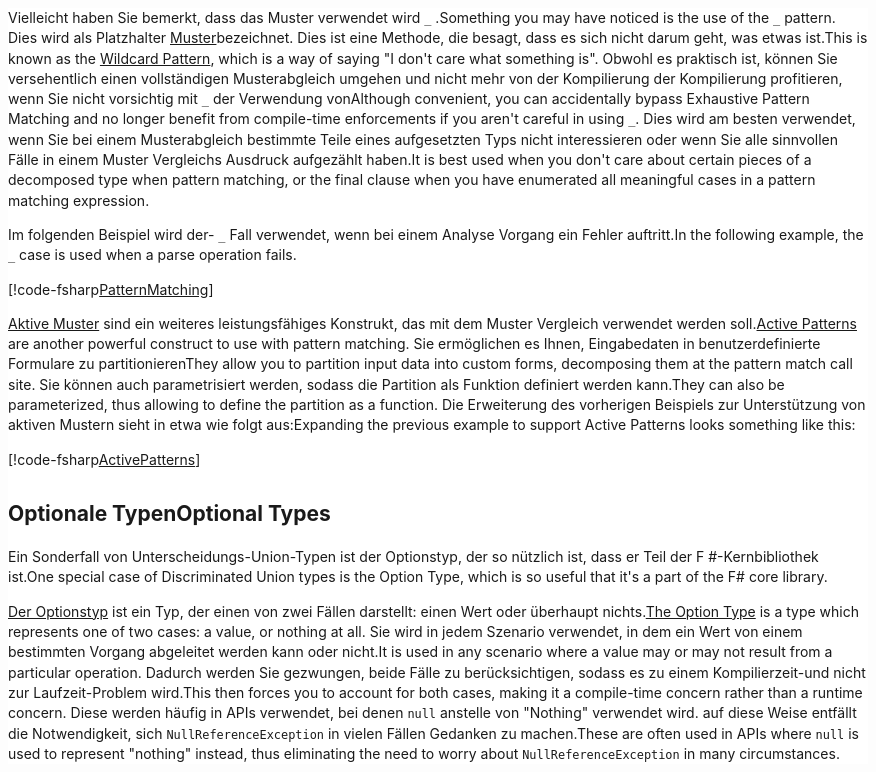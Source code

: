 <span data-ttu-id="e5a2c-186">Vielleicht haben Sie bemerkt, dass das Muster verwendet wird `_` .</span><span class="sxs-lookup"><span data-stu-id="e5a2c-186">Something you may have noticed is the use of the `_` pattern.</span></span>  <span data-ttu-id="e5a2c-187">Dies wird als Platzhalter [Muster](./language-reference/pattern-matching.md#wildcard-pattern)bezeichnet. Dies ist eine Methode, die besagt, dass es sich nicht darum geht, was etwas ist.</span><span class="sxs-lookup"><span data-stu-id="e5a2c-187">This is known as the [Wildcard Pattern](./language-reference/pattern-matching.md#wildcard-pattern), which is a way of saying "I don't care what something is".</span></span>  <span data-ttu-id="e5a2c-188">Obwohl es praktisch ist, können Sie versehentlich einen vollständigen Musterabgleich umgehen und nicht mehr von der Kompilierung der Kompilierung profitieren, wenn Sie nicht vorsichtig mit `_` der Verwendung von</span><span class="sxs-lookup"><span data-stu-id="e5a2c-188">Although convenient, you can accidentally bypass Exhaustive Pattern Matching and no longer benefit from compile-time enforcements if you aren't careful in using `_`.</span></span>  <span data-ttu-id="e5a2c-189">Dies wird am besten verwendet, wenn Sie bei einem Musterabgleich bestimmte Teile eines aufgesetzten Typs nicht interessieren oder wenn Sie alle sinnvollen Fälle in einem Muster Vergleichs Ausdruck aufgezählt haben.</span><span class="sxs-lookup"><span data-stu-id="e5a2c-189">It is best used when you don't care about certain pieces of a decomposed type when pattern matching, or the final clause when you have enumerated all meaningful cases in a pattern matching expression.</span></span>

<span data-ttu-id="e5a2c-190">Im folgenden Beispiel wird der- `_` Fall verwendet, wenn bei einem Analyse Vorgang ein Fehler auftritt.</span><span class="sxs-lookup"><span data-stu-id="e5a2c-190">In the following example, the `_` case is used when a parse operation fails.</span></span>

[!code-fsharp[PatternMatching](~/samples/snippets/fsharp/tour.fs#L744-L762)]

<span data-ttu-id="e5a2c-191">[Aktive Muster](./language-reference/active-patterns.md) sind ein weiteres leistungsfähiges Konstrukt, das mit dem Muster Vergleich verwendet werden soll.</span><span class="sxs-lookup"><span data-stu-id="e5a2c-191">[Active Patterns](./language-reference/active-patterns.md) are another powerful construct to use with pattern matching.</span></span>  <span data-ttu-id="e5a2c-192">Sie ermöglichen es Ihnen, Eingabedaten in benutzerdefinierte Formulare zu partitionieren</span><span class="sxs-lookup"><span data-stu-id="e5a2c-192">They allow you to partition input data into custom forms, decomposing them at the pattern match call site.</span></span>  <span data-ttu-id="e5a2c-193">Sie können auch parametrisiert werden, sodass die Partition als Funktion definiert werden kann.</span><span class="sxs-lookup"><span data-stu-id="e5a2c-193">They can also be parameterized, thus allowing to define the partition as a function.</span></span>  <span data-ttu-id="e5a2c-194">Die Erweiterung des vorherigen Beispiels zur Unterstützung von aktiven Mustern sieht in etwa wie folgt aus:</span><span class="sxs-lookup"><span data-stu-id="e5a2c-194">Expanding the previous example to support Active Patterns looks something like this:</span></span>

[!code-fsharp[ActivePatterns](~/samples/snippets/fsharp/tour.fs#L764-L786)]

## <a name="optional-types"></a><span data-ttu-id="e5a2c-195">Optionale Typen</span><span class="sxs-lookup"><span data-stu-id="e5a2c-195">Optional Types</span></span>

<span data-ttu-id="e5a2c-196">Ein Sonderfall von Unterscheidungs-Union-Typen ist der Optionstyp, der so nützlich ist, dass er Teil der F #-Kernbibliothek ist.</span><span class="sxs-lookup"><span data-stu-id="e5a2c-196">One special case of Discriminated Union types is the Option Type, which is so useful that it's a part of the F# core library.</span></span>

<span data-ttu-id="e5a2c-197">[Der Optionstyp](./language-reference/options.md) ist ein Typ, der einen von zwei Fällen darstellt: einen Wert oder überhaupt nichts.</span><span class="sxs-lookup"><span data-stu-id="e5a2c-197">[The Option Type](./language-reference/options.md) is a type which represents one of two cases: a value, or nothing at all.</span></span>  <span data-ttu-id="e5a2c-198">Sie wird in jedem Szenario verwendet, in dem ein Wert von einem bestimmten Vorgang abgeleitet werden kann oder nicht.</span><span class="sxs-lookup"><span data-stu-id="e5a2c-198">It is used in any scenario where a value may or may not result from a particular operation.</span></span>  <span data-ttu-id="e5a2c-199">Dadurch werden Sie gezwungen, beide Fälle zu berücksichtigen, sodass es zu einem Kompilierzeit-und nicht zur Laufzeit-Problem wird.</span><span class="sxs-lookup"><span data-stu-id="e5a2c-199">This then forces you to account for both cases, making it a compile-time concern rather than a runtime concern.</span></span>  <span data-ttu-id="e5a2c-200">Diese werden häufig in APIs verwendet, bei denen `null` anstelle von "Nothing" verwendet wird. auf diese Weise entfällt die Notwendigkeit, sich `NullReferenceException` in vielen Fällen Gedanken zu machen.</span><span class="sxs-lookup"><span data-stu-id="e5a2c-200">These are often used in APIs where `null` is used to represent "nothing" instead, thus eliminating the need to worry about `NullReferenceException` in many circumstances.</span></span>
